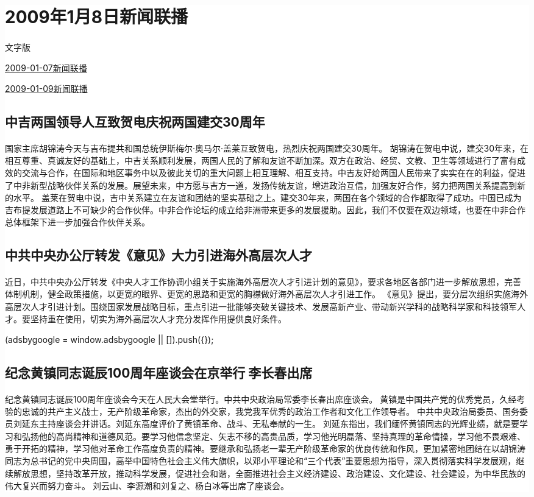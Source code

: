 







# 2009年1月8日新闻联播
 文字版








[2009-01-07新闻联播](/xinwenlianbo/20090107)


[2009-01-09新闻联播](/xinwenlianbo/20090109)





## 中吉两国领导人互致贺电庆祝两国建交30周年


国家主席胡锦涛今天与吉布提共和国总统伊斯梅尔·奥马尔·盖莱互致贺电，热烈庆祝两国建交30周年。
胡锦涛在贺电中说，建交30年来，在相互尊重、真诚友好的基础上，中吉关系顺利发展，两国人民的了解和友谊不断加深。双方在政治、经贸、文教、卫生等领域进行了富有成效的交流与合作，在国际和地区事务中以及彼此关切的重大问题上相互理解、相互支持。中吉友好给两国人民带来了实实在在的利益，促进了中非新型战略伙伴关系的发展。展望未来，中方愿与吉方一道，发扬传统友谊，增进政治互信，加强友好合作，努力把两国关系提高到新的水平。
盖莱在贺电中说，吉中关系建立在友谊和团结的坚实基础之上。建交30年来，两国在各个领域的合作都取得了成功。中国已成为吉布提发展道路上不可缺少的合作伙伴。中非合作论坛的成立给非洲带来更多的发展援助。因此，我们不仅要在双边领域，也要在中非合作总体框架下进一步加强合作伙伴关系。


## 中共中央办公厅转发《意见》大力引进海外高层次人才


近日，中共中央办公厅转发《中央人才工作协调小组关于实施海外高层次人才引进计划的意见》，要求各地区各部门进一步解放思想，完善体制机制，健全政策措施，以更宽的眼界、更宽的思路和更宽的胸襟做好海外高层次人才引进工作。
《意见》提出，要分层次组织实施海外高层次人才引进计划。围绕国家发展战略目标，重点引进一批能够突破关键技术、发展高新产业、带动新兴学科的战略科学家和科技领军人才。要坚持重在使用，切实为海外高层次人才充分发挥作用提供良好条件。





 (adsbygoogle = window.adsbygoogle || []).push({});

 
## 纪念黄镇同志诞辰100周年座谈会在京举行 李长春出席


纪念黄镇同志诞辰100周年座谈会今天在人民大会堂举行。中共中央政治局常委李长春出席座谈会。
黄镇是中国共产党的优秀党员，久经考验的忠诚的共产主义战士，无产阶级革命家，杰出的外交家，我党我军优秀的政治工作者和文化工作领导者。
中共中央政治局委员、国务委员刘延东主持座谈会并讲话。刘延东高度评价了黄镇革命、战斗、无私奉献的一生。
刘延东指出，我们缅怀黄镇同志的光辉业绩，就是要学习和弘扬他的高尚精神和道德风范。要学习他信念坚定、矢志不移的高贵品质，学习他光明磊落、坚持真理的革命情操，学习他不畏艰难、勇于开拓的精神，学习他对革命工作高度负责的精神。要继承和弘扬老一辈无产阶级革命家的优良传统和作风，更加紧密地团结在以胡锦涛同志为总书记的党中央周围，高举中国特色社会主义伟大旗帜，以邓小平理论和“三个代表”重要思想为指导，深入贯彻落实科学发展观，继续解放思想，坚持改革开放，推动科学发展，促进社会和谐，全面推进社会主义经济建设、政治建设、文化建设、社会建设，为中华民族的伟大复兴而努力奋斗。
刘云山、李源潮和刘复之、杨白冰等出席了座谈会。
